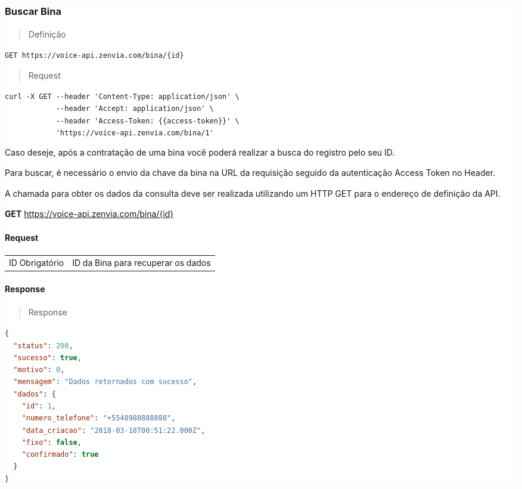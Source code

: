 ### Buscar Bina

> Definição

```text
GET https://voice-api.zenvia.com/bina/{id}
```

> Request

```shell--curl
curl -X GET --header 'Content-Type: application/json' \
            --header 'Accept: application/json' \ 
            --header 'Access-Token: {{access-token}}' \
            'https://voice-api.zenvia.com/bina/1'
```

Caso deseje, após a contratação de uma bina você poderá realizar a busca do registro
pelo seu ID. 

Para buscar, é necessário o envio da chave da bina na URL da requisição seguido da autenticação Access Token no Header. 

A chamada para obter os dados da consulta deve ser realizada utilizando um HTTP GET para o endereço de definição da API.

**GET** <a href = "https://voice-api.zenvia.com/bina/{id}">https://voice-api.zenvia.com/bina/{id}</a>

#### Request

<table class="table-parameters">
    <tbody>
        <tr>
            <td>
                ID
                <span class="required">Obrigatório</span>
            </td>
            <td>
                ID da Bina para recuperar os dados
             </td>
        </tr>
    </tbody>
</table>

#### Response

> Response

```json
{
  "status": 200,
  "sucesso": true,
  "motivo": 0,
  "mensagem": "Dados retornados com sucesso",
  "dados": {
    "id": 1,
    "numero_telefone": "+5548988888888",
    "data_criacao": "2018-03-18T00:51:22.000Z",
    "fixo": false,
    "confirmado": true
  }
}
```
